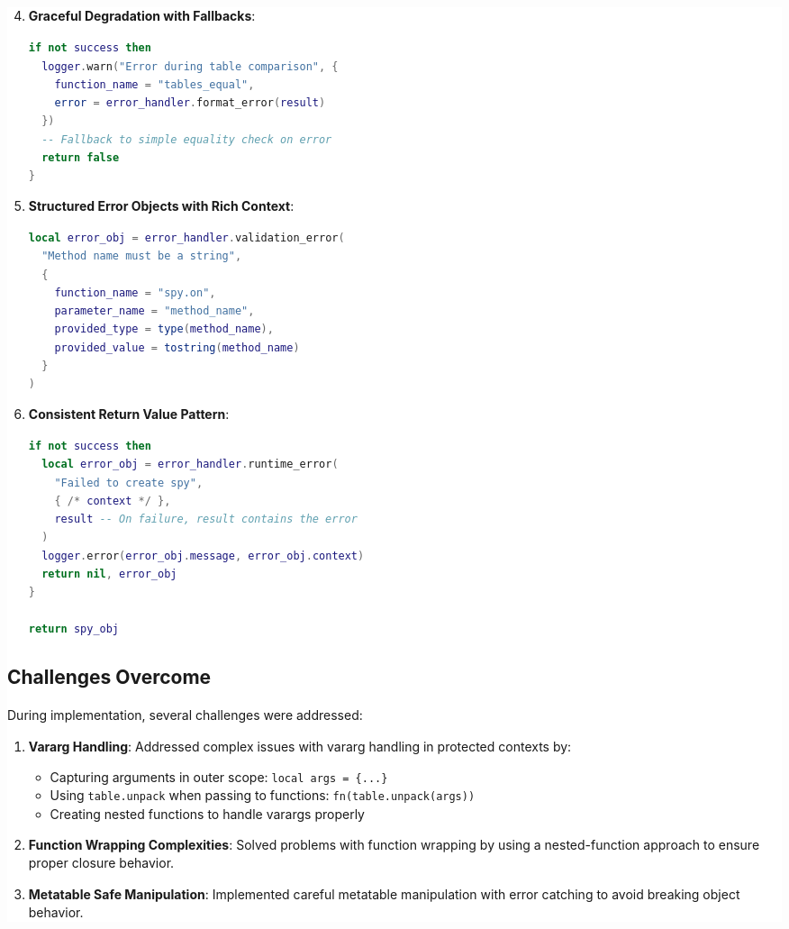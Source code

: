 4. **Graceful Degradation with Fallbacks**:
   ```lua
   if not success then
     logger.warn("Error during table comparison", {
       function_name = "tables_equal",
       error = error_handler.format_error(result)
     })
     -- Fallback to simple equality check on error
     return false
   }
   ```

5. **Structured Error Objects with Rich Context**:
   ```lua
   local error_obj = error_handler.validation_error(
     "Method name must be a string",
     {
       function_name = "spy.on",
       parameter_name = "method_name",
       provided_type = type(method_name),
       provided_value = tostring(method_name)
     }
   )
   ```

6. **Consistent Return Value Pattern**:
   ```lua
   if not success then
     local error_obj = error_handler.runtime_error(
       "Failed to create spy",
       { /* context */ },
       result -- On failure, result contains the error
     )
     logger.error(error_obj.message, error_obj.context)
     return nil, error_obj
   }
   
   return spy_obj
   ```

## Challenges Overcome

During implementation, several challenges were addressed:

1. **Vararg Handling**: Addressed complex issues with vararg handling in protected contexts by:
   - Capturing arguments in outer scope: `local args = {...}`
   - Using `table.unpack` when passing to functions: `fn(table.unpack(args))`
   - Creating nested functions to handle varargs properly

2. **Function Wrapping Complexities**: Solved problems with function wrapping by using a nested-function approach to ensure proper closure behavior.

3. **Metatable Safe Manipulation**: Implemented careful metatable manipulation with error catching to avoid breaking object behavior.
